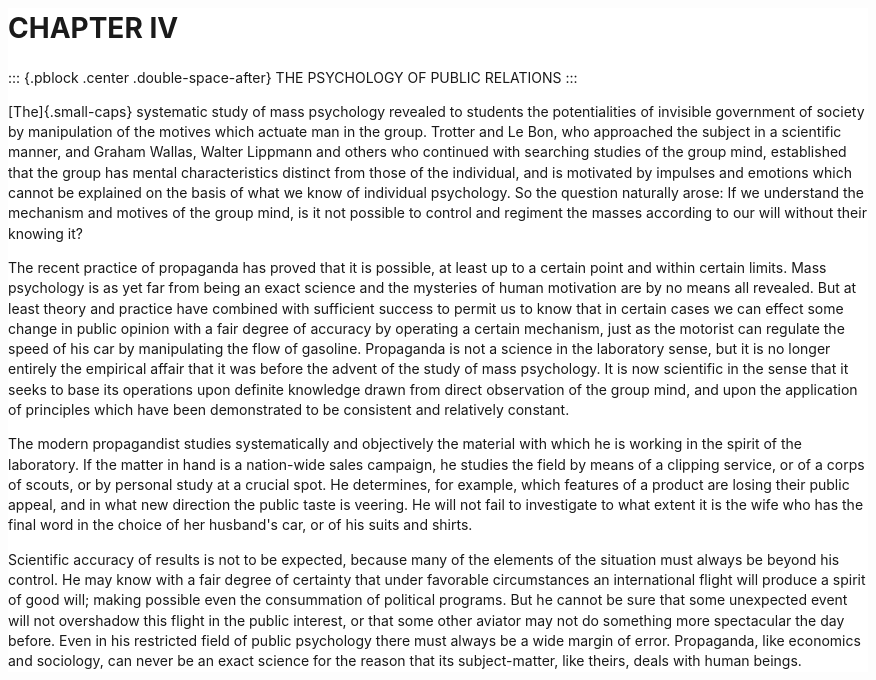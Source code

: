 # CHAPTER IV

::: {.pblock .center .double-space-after}
THE PSYCHOLOGY OF PUBLIC RELATIONS
:::

[The]{.small-caps} systematic study of mass psychology revealed to
students the potentialities of invisible government of society by
manipulation of the motives which actuate man in the group. Trotter and
Le Bon, who approached the subject in a scientific manner, and Graham
Wallas, Walter Lippmann and others who continued with searching studies
of the group mind, established that the group has mental characteristics
distinct from those of the individual, and is motivated by impulses and
emotions which cannot be explained on the basis of what we know of
individual psychology. So the question naturally arose: If we understand
the mechanism and motives of the group mind, is it not possible to
control and regiment the masses according to our will without their
knowing it?

The recent practice of propaganda has proved that it is possible, at
least up to a certain point and within certain limits. Mass psychology
is as yet far from being an exact science and the mysteries of human
motivation are by no means all revealed. But at least theory and
practice have combined with sufficient success to permit us to know that
in certain cases we can effect some change in public opinion with a fair
degree of accuracy by operating a certain mechanism, just as the
motorist can regulate the speed of his car by manipulating the flow of
gasoline. Propaganda is not a science in the laboratory sense, but it is
no longer entirely the empirical affair that it was before the advent of
the study of mass psychology. It is now scientific in the sense that it
seeks to base its operations upon definite knowledge drawn from direct
observation of the group mind, and upon the application of principles
which have been demonstrated to be consistent and relatively constant.

The modern propagandist studies systematically and objectively the
material with which he is working in the spirit of the laboratory. If
the matter in hand is a nation-wide sales campaign, he studies the field
by means of a clipping service, or of a corps of scouts, or by personal
study at a crucial spot. He determines, for example, which features of a
product are losing their public appeal, and in what new direction the
public taste is veering. He will not fail to investigate to what extent
it is the wife who has the final word in the choice of her husband's
car, or of his suits and shirts.

Scientific accuracy of results is not to be expected, because many of
the elements of the situation must always be beyond his control. He may
know with a fair degree of certainty that under favorable circumstances
an international flight will produce a spirit of good will; making
possible even the consummation of political programs. But he cannot be
sure that some unexpected event will not overshadow this flight in the
public interest, or that some other aviator may not do something more
spectacular the day before. Even in his restricted field of public
psychology there must always be a wide margin of error. Propaganda, like
economics and sociology, can never be an exact science for the reason
that its subject-matter, like theirs, deals with human beings.
